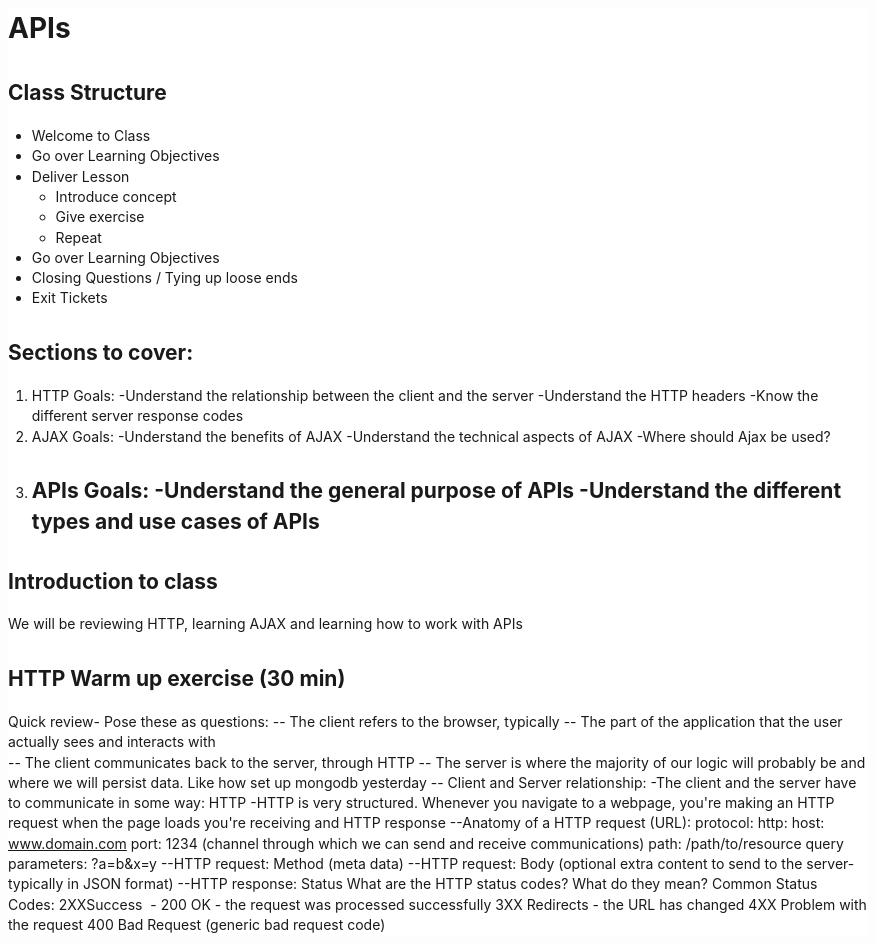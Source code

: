 # APIs

## Class Structure
- Welcome to Class
- Go over Learning Objectives
- Deliver Lesson
  - Introduce concept
  - Give exercise
  - Repeat
- Go over Learning Objectives
- Closing Questions / Tying up loose ends
- Exit Tickets

## Sections to cover:
  1. HTTP
    Goals:
      -Understand the relationship between the client and the server
      -Understand the HTTP headers
      -Know the different server response codes
  2. AJAX
    Goals:
      -Understand the benefits of AJAX
      -Understand the technical aspects of AJAX
      -Where should Ajax be used?
  3. APIs
    Goals:
      -Understand the general purpose of APIs
      -Understand the different types and use cases of APIs
      -

## Introduction to class
We will be reviewing HTTP, learning AJAX and learning how to work with APIs

## HTTP Warm up exercise (30 min)
Quick review- Pose these as questions:
-- The client refers to the browser, typically
-- The part of the application that the user actually sees and interacts with  
-- The client communicates back to the server, through HTTP
-- The server is where the majority of our logic will probably be and where
    we will persist data. Like how set up mongodb yesterday
-- Client and Server relationship:
    -The client and the server have to communicate in some way: HTTP
    -HTTP is very structured. Whenever you navigate to a webpage, you're making
     an HTTP request when the page loads you're receiving and HTTP response
 --Anatomy of a HTTP request (URL):
     protocol: http:
     host: www.domain.com
     port: 1234 (channel through which we can send and receive communications)
     path: /path/to/resource
     query parameters: ?a=b&x=y
--HTTP request: Method (meta data)
--HTTP request: Body (optional extra content to send to the server- typically in JSON format)
--HTTP response: Status
    What are the HTTP status codes? What do they mean?
    Common Status Codes:
    ​2XX​ Success ​ - 200​ OK - the request was processed successfully
    ​3XX​ Redirects - the URL has changed
    ​4XX​ Problem with the request
    ​400​ Bad Request (generic bad request code)